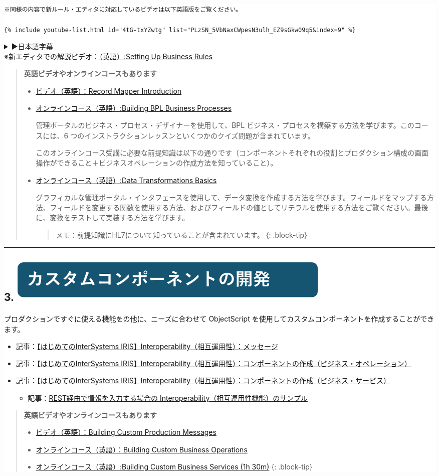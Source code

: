     ※同様の内容で新ルール・エディタに対応しているビデオは以下英語版をご覧ください。

    {% include youtube-list.html id="4tG-txYZwtg" list="PLzSN_5VbNaxCWpesN3ulh_EZ9sGkw09q5&index=9" %}

<details class="transcript2"><summary> ▶日本語字幕 </summary></details>
※新エディタでの解説ビデオ：<a href="https://learning.intersystems.com/course/view.php?name=Setting%20Up%20Business%20Rules" target="_blank">（英語）:Setting Up Business Rules</a>
<br>

> **英語ビデオやオンラインコースもあります**
>- <a href="https://learning.intersystems.com/enrol/index.php?id=1094" target="_blank">ビデオ（英語）：Record Mapper Introduction</a>
>
>- <a href="https://learning.intersystems.com/course/view.php?name=Building%20BPL%20Business%20Processes" target="_blank">オンラインコース（英語）:Building BPL Business Processes</a>
>
>    管理ポータルのビジネス・プロセス・デザイナーを使用して、BPL ビジネス・プロセスを構築する方法を学びます。このコースには、6 つのインストラクションレッスンといくつかのクイズ問題が含まれています。
>
>    このオンラインコース受講に必要な前提知識は以下の通りです（コンポーネントそれぞれの役割とプロダクション構成の画面操作ができること＋ビジネスオペレーションの作成方法を知っていること）。
>
>- <a href="https://learning.intersystems.com/course/view.php?name=Data%20Transformations%20Basics" target="_blank">オンラインコース（英語）:Data Transformations Basics</a>
>
>   グラフィカルな管理ポータル・インタフェースを使用して、データ変換を作成する方法を学びます。フィールドをマップする方法、フィールドを変更する関数を使用する方法、およびフィールドの値としてリテラルを使用する方法をご覧ください。最後に、変換をテストして実装する方法を学びます。
>
>   >メモ：前提知識にHL7について知っていることが含まれています。
{: .block-tip}

---
## 3. <img src="./assets/icons/BIntegration3.png" width="70%"/>

プロダクションですぐに使える機能をの他に、ニーズに合わせて ObjectScript を使用してカスタムコンポーネントを作成することができます。

- 記事：<a href="https://jp.community.intersystems.com/node/483131" target="_blank">【はじめてのInterSystems IRIS】Interoperability（相互運用性）：メッセージ</a>

- 記事：<a href="https://jp.community.intersystems.com/node/483136" target="_blank">【はじめてのInterSystems IRIS】Interoperability（相互運用性）：コンポーネントの作成（ビジネス・オペレーション）</a>
- 記事：<a href="https://jp.community.intersystems.com/node/483186" target="_blank">【はじめてのInterSystems IRIS】Interoperability（相互運用性）：コンポーネントの作成（ビジネス・サービス）</a>

    - 記事：<a href="https://jp.community.intersystems.com/node/559356" target="_blank">REST経由で情報を入力する場合の Interoperability（相互運用性機能）のサンプル</a>

> **英語ビデオやオンラインコースもあります**
>- <a href="https://learning.intersystems.com/course/view.php?name=Custom%20Messages" target="_blank">ビデオ（英語）：Building Custom Production Messages
>
>- <a href="https://learning.intersystems.com/course/view.php?name=Building%20Custom%20Business%20Operations" target="_blank">オンラインコース（英語）：Building Custom Business Operations</a>
>
>- <a href="https://learning.intersystems.com/course/view.php?name=Building%20Custom%20Business%20Services" target="_blank">オンラインコース（英語）:Building Custom Business Services (1h 30m)</a>
{: .block-tip}

